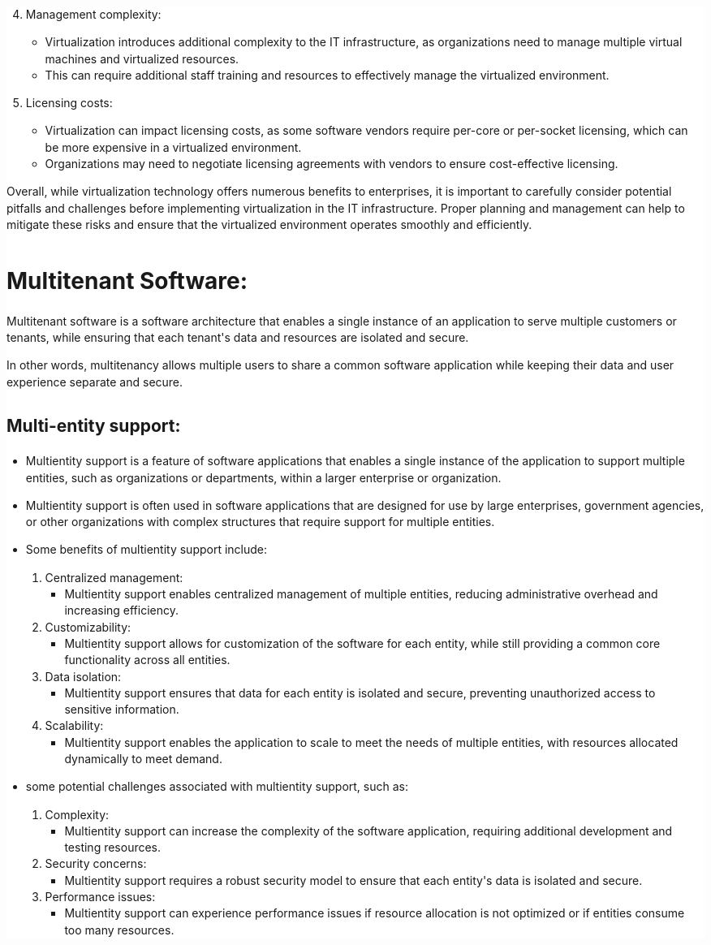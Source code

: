 4. Management complexity:
    - Virtualization introduces additional complexity to the IT infrastructure, as organizations need to manage multiple virtual machines and virtualized resources.
    - This can require additional staff training and resources to effectively manage the virtualized environment.

5. Licensing costs:
    - Virtualization can impact licensing costs, as some software vendors require per-core or per-socket licensing, which can be more expensive in a virtualized environment.
    - Organizations may need to negotiate licensing agreements with vendors to ensure cost-effective licensing.

Overall, while virtualization technology offers numerous benefits to enterprises, it is important to carefully consider potential pitfalls and challenges before implementing virtualization in the IT infrastructure. Proper planning and management can help to mitigate these risks and ensure that the virtualized environment operates smoothly and efficiently.

# Multitenant Software:
Multitenant software is a software architecture that enables a single instance of an application to serve multiple customers or tenants, while ensuring that each tenant's data and resources are isolated and secure.

In other words, multitenancy allows multiple users to share a common software application while keeping their data and user experience separate and secure.

## Multi-entity support:
- Multientity support is a feature of software applications that enables a single instance of the application to support multiple entities, such as organizations or departments, within a larger enterprise or organization.
- Multientity support is often used in software applications that are designed for use by large enterprises, government agencies, or other organizations with complex structures that require support for multiple entities.

- Some benefits of multientity support include:
    1. Centralized management:
        - Multientity support enables centralized management of multiple entities, reducing administrative overhead and increasing efficiency.
    2. Customizability:
        - Multientity support allows for customization of the software for each entity, while still providing a common core functionality across all entities.
    3. Data isolation:
        - Multientity support ensures that data for each entity is isolated and secure, preventing unauthorized access to sensitive information.
    4. Scalability:
        - Multientity support enables the application to scale to meet the needs of multiple entities, with resources allocated dynamically to meet demand.

- some potential challenges associated with multientity support, such as:
    1. Complexity:
        - Multientity support can increase the complexity of the software application, requiring additional development and testing resources.
    2. Security concerns:
        - Multientity support requires a robust security model to ensure that each entity's data is isolated and secure.
    3. Performance issues:
        - Multientity support can experience performance issues if resource allocation is not optimized or if entities consume too many resources.
